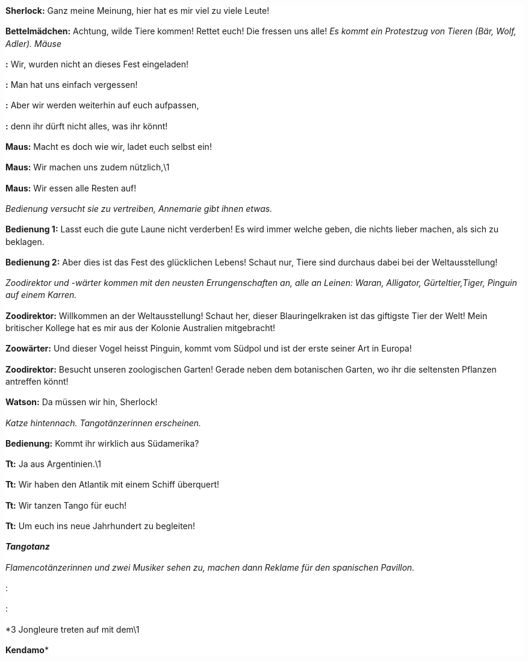 **Sherlock:** Ganz meine Meinung, hier hat es mir viel zu viele Leute!

**Bettelmädchen:** Achtung, wilde Tiere kommen! Rettet euch! Die fressen uns alle! *Es kommt ein Protestzug von Tieren (Bär, Wolf, Adler). Mäuse*

**:** Wir, wurden nicht an dieses Fest eingeladen!

**:** Man hat uns einfach vergessen!

**:** Aber wir werden weiterhin auf euch aufpassen,

**:** denn ihr dürft nicht alles, was ihr könnt!

**Maus:** Macht es doch wie wir, ladet euch selbst ein!

**Maus:** Wir machen uns zudem nützlich,\1

**Maus:** Wir essen alle Resten auf!

*Bedienung versucht sie zu vertreiben, Annemarie gibt ihnen etwas.*

**Bedienung 1:** Lasst euch die gute Laune nicht verderben! Es wird immer welche geben, die nichts lieber machen, als sich zu beklagen.

**Bedienung 2:** Aber dies ist das Fest des glücklichen Lebens! Schaut nur, Tiere sind durchaus dabei bei der Weltausstellung!

*Zoodirektor und -wärter kommen mit den neusten Errungenschaften an, alle an Leinen: Waran, Alligator, Gürteltier,Tiger, Pinguin auf einem Karren.*

**Zoodirektor:** Willkommen an der Weltausstellung! Schaut her, dieser Blauringelkraken ist das giftigste Tier der Welt! Mein britischer Kollege hat es mir aus der Kolonie Australien mitgebracht!

**Zoowärter:** Und dieser Vogel heisst Pinguin, kommt vom Südpol und ist der erste seiner Art in Europa!

**Zoodirektor:** Besucht unseren zoologischen Garten! Gerade neben dem botanischen Garten, wo ihr die seltensten Pflanzen antreffen könnt!

**Watson:** Da müssen wir hin, Sherlock!

*Katze hintennach. Tangotänzerinnen erscheinen.*

**Bedienung:** Kommt ihr wirklich aus Südamerika?

**Tt:** Ja aus Argentinien.\1

**Tt:** Wir haben den Atlantik mit einem Schiff überquert!

**Tt:** Wir tanzen Tango für euch!

**Tt:** Um euch ins neue Jahrhundert zu begleiten!

***Tangotanz***

*Flamencotänzerinnen und zwei Musiker sehen zu, machen dann Reklame für den spanischen Pavillon.*

:

:

*3 Jongleure treten auf mit dem\1

**Kendamo***
